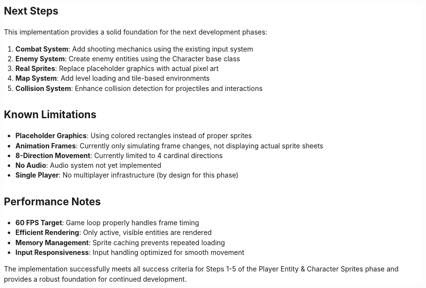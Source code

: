 ## Next Steps

This implementation provides a solid foundation for the next development phases:

1. **Combat System**: Add shooting mechanics using the existing input system
2. **Enemy System**: Create enemy entities using the Character base class
3. **Real Sprites**: Replace placeholder graphics with actual pixel art
4. **Map System**: Add level loading and tile-based environments
5. **Collision System**: Enhance collision detection for projectiles and interactions

## Known Limitations

- **Placeholder Graphics**: Using colored rectangles instead of proper sprites
- **Animation Frames**: Currently only simulating frame changes, not displaying actual sprite sheets
- **8-Direction Movement**: Currently limited to 4 cardinal directions
- **No Audio**: Audio system not yet implemented
- **Single Player**: No multiplayer infrastructure (by design for this phase)

## Performance Notes

- **60 FPS Target**: Game loop properly handles frame timing
- **Efficient Rendering**: Only active, visible entities are rendered
- **Memory Management**: Sprite caching prevents repeated loading
- **Input Responsiveness**: Input handling optimized for smooth movement

The implementation successfully meets all success criteria for Steps 1-5 of the Player Entity & Character Sprites phase and provides a robust foundation for continued development.
